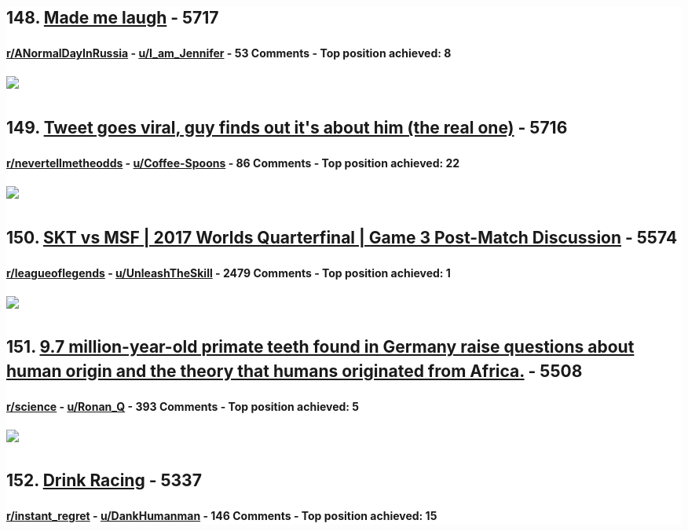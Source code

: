 ## 148. [Made me laugh](http://reddit.com/r/ANormalDayInRussia/comments/77lpci/made_me_laugh/) - 5717
#### [r/ANormalDayInRussia](http://reddit.com/r/ANormalDayInRussia) - [u/I_am_Jennifer](http://reddit.com/u/I_am_Jennifer) - 53 Comments - Top position achieved: 8

<a href="https://i.redd.it/eqbg63i79zsz.jpg"><img src="https://b.thumbs.redditmedia.com/CFyp0ZDrPWbzuui7zewtdU-5fnEOZj2CHjaQfJcB3MY.jpg"></img></a>

## 149. [Tweet goes viral, guy finds out it's about him (the real one)](http://reddit.com/r/nevertellmetheodds/comments/77pt1l/tweet_goes_viral_guy_finds_out_its_about_him_the/) - 5716
#### [r/nevertellmetheodds](http://reddit.com/r/nevertellmetheodds) - [u/Coffee-Spoons](http://reddit.com/u/Coffee-Spoons) - 86 Comments - Top position achieved: 22

<a href="https://i.redd.it/59f7sw0ig2tz.jpg"><img src="https://b.thumbs.redditmedia.com/KnHXiTO237WpwPRqXKtCkLcVzR9ICGVGYzhDoJIBziA.jpg"></img></a>

## 150. [SKT vs MSF | 2017 Worlds Quarterfinal | Game 3 Post-Match Discussion](http://reddit.com/r/leagueoflegends/comments/77la5l/skt_vs_msf_2017_worlds_quarterfinal_game_3/) - 5574
#### [r/leagueoflegends](http://reddit.com/r/leagueoflegends) - [u/UnleashTheSkill](http://reddit.com/u/UnleashTheSkill) - 2479 Comments - Top position achieved: 1

<a href="https://www.reddit.com/r/leagueoflegends/comments/77la5l/skt_vs_msf_2017_worlds_quarterfinal_game_3/"><img src="spoiler"></img></a>

## 151. [9.7 million-year-old primate teeth found in Germany raise questions about human origin and the theory that humans originated from Africa.](http://reddit.com/r/science/comments/77lish/97_millionyearold_primate_teeth_found_in_germany/) - 5508
#### [r/science](http://reddit.com/r/science) - [u/Ronan_Q](http://reddit.com/u/Ronan_Q) - 393 Comments - Top position achieved: 5

<a href="https://www.researchgate.net/blog/post/9-7-million-year-old-teeth-fossils-raise-questions-about-human-origin"><img src="https://b.thumbs.redditmedia.com/5-zvWcbDxOgRcvz7Zs0cDSH-J_W0n1JmQ1bf8biAgbg.jpg"></img></a>

## 152. [Drink Racing](http://reddit.com/r/instant_regret/comments/77px14/drink_racing/) - 5337
#### [r/instant_regret](http://reddit.com/r/instant_regret) - [u/DankHumanman](http://reddit.com/u/DankHumanman) - 146 Comments - Top position achieved: 15
